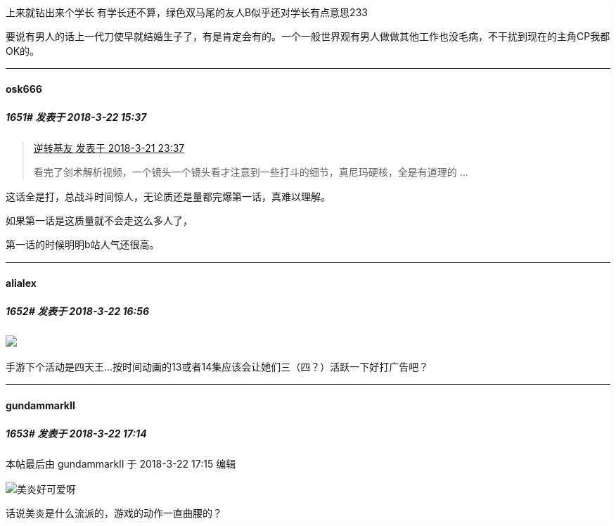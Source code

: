 上来就钻出来个学长</blockquote>
有学长还不算，绿色双马尾的友人B似乎还对学长有点意思233

要说有男人的话上一代刀使早就结婚生子了，有是肯定会有的。一个一般世界观有男人做做其他工作也没毛病，不干扰到现在的主角CP我都OK的。







-----

####  osk666  
##### 1651#       发表于 2018-3-22 15:37



<blockquote><a href="httphttps://bbs.saraba1st.com/2b/forum.php?mod=redirect&amp;goto=findpost&amp;pid=38926209&amp;ptid=1503154" target="_blank">逆转基友 发表于 2018-3-21 23:37</a>

看完了剑术解析视频，一个镜头一个镜头看才注意到一些打斗的细节，真尼玛硬核，全是有道理的 ...</blockquote>
这话全是打，总战斗时间惊人，无论质还是量都完爆第一话，真难以理解。

如果第一话是这质量就不会走这么多人了，

第一话的时候明明b站人气还很高。







-----

####  alialex  
##### 1652#       发表于 2018-3-22 16:56



<img src="https://wx1.sinaimg.cn/mw1024/67bb4279gy1fplo9w3w5yj20g107x756.jpg" referrerpolicy="no-referrer">

手游下个活动是四天王...按时间动画的13或者14集应该会让她们三（四？）活跃一下好打广告吧？







-----

####  gundammarkⅡ  
##### 1653#       发表于 2018-3-22 17:14



 本帖最后由 gundammarkⅡ 于 2018-3-22 17:15 编辑 

<img src="https://static.saraba1st.com/image/smiley/face2017/074.png" referrerpolicy="no-referrer">美炎好可爱呀

话说美炎是什么流派的，游戏的动作一直曲腰的？



